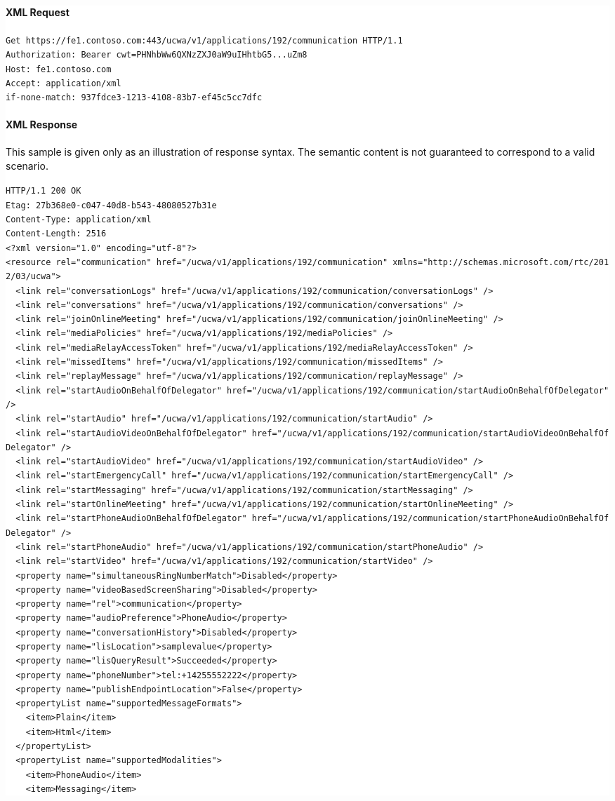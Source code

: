 
#### XML Request




```
Get https://fe1.contoso.com:443/ucwa/v1/applications/192/communication HTTP/1.1
Authorization: Bearer cwt=PHNhbWw6QXNzZXJ0aW9uIHhtbG5...uZm8
Host: fe1.contoso.com
Accept: application/xml
if-none-match: 937fdce3-1213-4108-83b7-ef45c5cc7dfc

```


#### XML Response



This sample is given only as an illustration of response syntax. The semantic content is not guaranteed to correspond to a valid scenario.
```
HTTP/1.1 200 OK
Etag: 27b368e0-c047-40d8-b543-48080527b31e
Content-Type: application/xml
Content-Length: 2516
<?xml version="1.0" encoding="utf-8"?>
<resource rel="communication" href="/ucwa/v1/applications/192/communication" xmlns="http://schemas.microsoft.com/rtc/2012/03/ucwa">
  <link rel="conversationLogs" href="/ucwa/v1/applications/192/communication/conversationLogs" />
  <link rel="conversations" href="/ucwa/v1/applications/192/communication/conversations" />
  <link rel="joinOnlineMeeting" href="/ucwa/v1/applications/192/communication/joinOnlineMeeting" />
  <link rel="mediaPolicies" href="/ucwa/v1/applications/192/mediaPolicies" />
  <link rel="mediaRelayAccessToken" href="/ucwa/v1/applications/192/mediaRelayAccessToken" />
  <link rel="missedItems" href="/ucwa/v1/applications/192/communication/missedItems" />
  <link rel="replayMessage" href="/ucwa/v1/applications/192/communication/replayMessage" />
  <link rel="startAudioOnBehalfOfDelegator" href="/ucwa/v1/applications/192/communication/startAudioOnBehalfOfDelegator" />
  <link rel="startAudio" href="/ucwa/v1/applications/192/communication/startAudio" />
  <link rel="startAudioVideoOnBehalfOfDelegator" href="/ucwa/v1/applications/192/communication/startAudioVideoOnBehalfOfDelegator" />
  <link rel="startAudioVideo" href="/ucwa/v1/applications/192/communication/startAudioVideo" />
  <link rel="startEmergencyCall" href="/ucwa/v1/applications/192/communication/startEmergencyCall" />
  <link rel="startMessaging" href="/ucwa/v1/applications/192/communication/startMessaging" />
  <link rel="startOnlineMeeting" href="/ucwa/v1/applications/192/communication/startOnlineMeeting" />
  <link rel="startPhoneAudioOnBehalfOfDelegator" href="/ucwa/v1/applications/192/communication/startPhoneAudioOnBehalfOfDelegator" />
  <link rel="startPhoneAudio" href="/ucwa/v1/applications/192/communication/startPhoneAudio" />
  <link rel="startVideo" href="/ucwa/v1/applications/192/communication/startVideo" />
  <property name="simultaneousRingNumberMatch">Disabled</property>
  <property name="videoBasedScreenSharing">Disabled</property>
  <property name="rel">communication</property>
  <property name="audioPreference">PhoneAudio</property>
  <property name="conversationHistory">Disabled</property>
  <property name="lisLocation">samplevalue</property>
  <property name="lisQueryResult">Succeeded</property>
  <property name="phoneNumber">tel:+14255552222</property>
  <property name="publishEndpointLocation">False</property>
  <propertyList name="supportedMessageFormats">
    <item>Plain</item>
    <item>Html</item>
  </propertyList>
  <propertyList name="supportedModalities">
    <item>PhoneAudio</item>
    <item>Messaging</item>
```